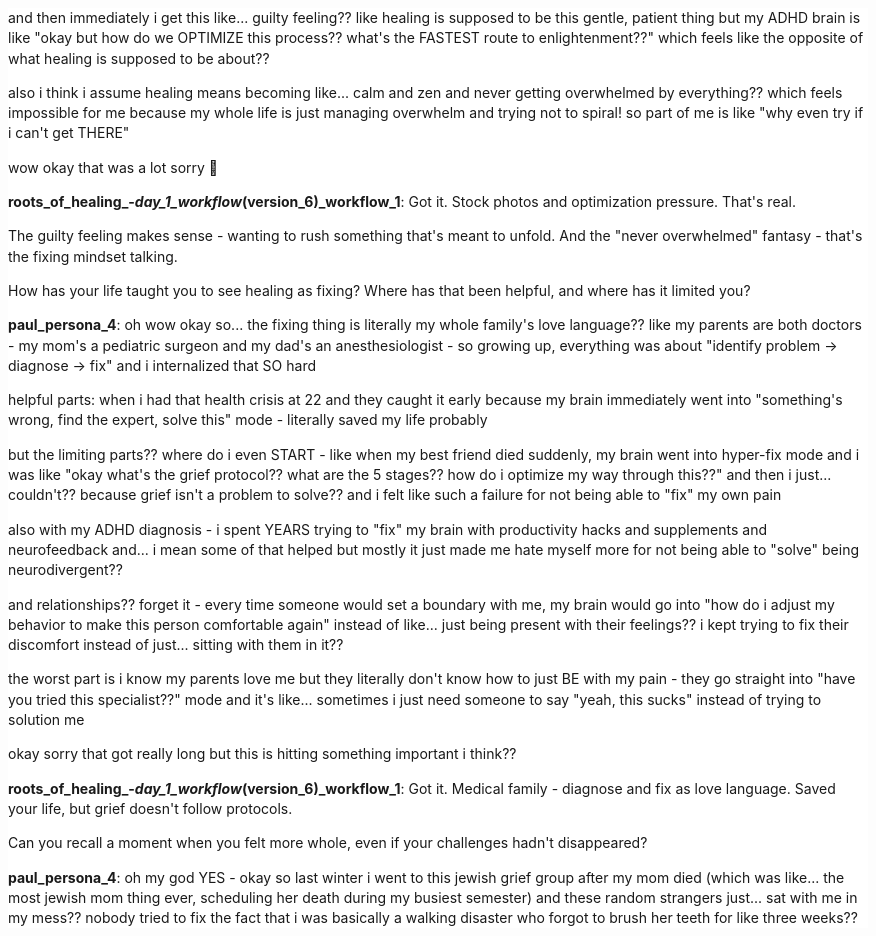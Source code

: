 and then immediately i get this like... guilty feeling?? like healing is supposed to be this gentle, patient thing but my ADHD brain is like "okay but how do we OPTIMIZE this process?? what's the FASTEST route to enlightenment??" which feels like the opposite of what healing is supposed to be about??

also i think i assume healing means becoming like... calm and zen and never getting overwhelmed by everything?? which feels impossible for me because my whole life is just managing overwhelm and trying not to spiral! so part of me is like "why even try if i can't get THERE"

wow okay that was a lot sorry 😬


**roots_of_healing_-_day_1_workflow_(version_6)_workflow_1**: Got it. Stock photos and optimization pressure. That's real.

The guilty feeling makes sense - wanting to rush something that's meant to unfold. And the "never overwhelmed" fantasy - that's the fixing mindset talking.

How has your life taught you to see healing as fixing? Where has that been helpful, and where has it limited you?


**paul_persona_4**: oh wow okay so... the fixing thing is literally my whole family's love language?? like my parents are both doctors - my mom's a pediatric surgeon and my dad's an anesthesiologist - so growing up, everything was about "identify problem → diagnose → fix" and i internalized that SO hard

helpful parts: when i had that health crisis at 22 and they caught it early because my brain immediately went into "something's wrong, find the expert, solve this" mode - literally saved my life probably

but the limiting parts?? where do i even START - like when my best friend died suddenly, my brain went into hyper-fix mode and i was like "okay what's the grief protocol?? what are the 5 stages?? how do i optimize my way through this??" and then i just... couldn't?? because grief isn't a problem to solve?? and i felt like such a failure for not being able to "fix" my own pain

also with my ADHD diagnosis - i spent YEARS trying to "fix" my brain with productivity hacks and supplements and neurofeedback and... i mean some of that helped but mostly it just made me hate myself more for not being able to "solve" being neurodivergent??

and relationships?? forget it - every time someone would set a boundary with me, my brain would go into "how do i adjust my behavior to make this person comfortable again" instead of like... just being present with their feelings?? i kept trying to fix their discomfort instead of just... sitting with them in it??

the worst part is i know my parents love me but they literally don't know how to just BE with my pain - they go straight into "have you tried this specialist??" mode and it's like... sometimes i just need someone to say "yeah, this sucks" instead of trying to solution me

okay sorry that got really long but this is hitting something important i think??


**roots_of_healing_-_day_1_workflow_(version_6)_workflow_1**: Got it. Medical family - diagnose and fix as love language. Saved your life, but grief doesn't follow protocols.

Can you recall a moment when you felt more whole, even if your challenges hadn't disappeared?


**paul_persona_4**: oh my god YES - okay so last winter i went to this jewish grief group after my mom died (which was like... the most jewish mom thing ever, scheduling her death during my busiest semester) and these random strangers just... sat with me in my mess?? nobody tried to fix the fact that i was basically a walking disaster who forgot to brush her teeth for like three weeks??
